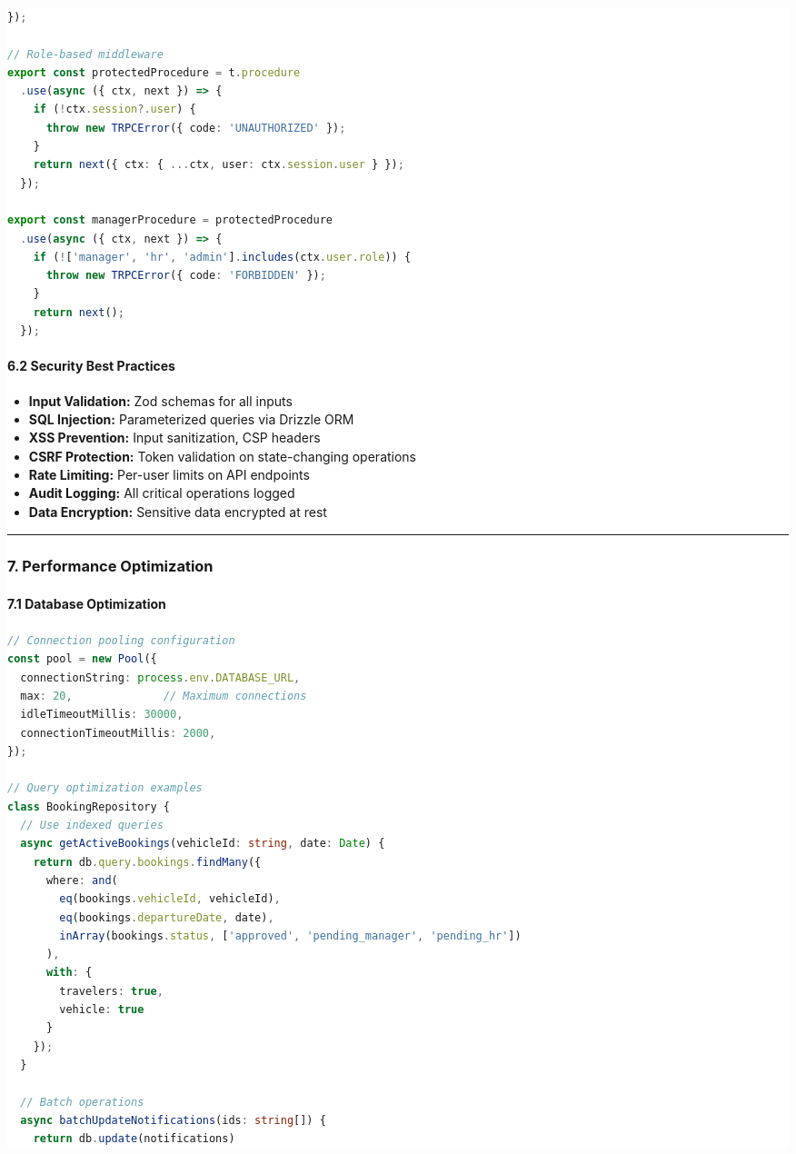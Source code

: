 ```typescript
});

// Role-based middleware
export const protectedProcedure = t.procedure
  .use(async ({ ctx, next }) => {
    if (!ctx.session?.user) {
      throw new TRPCError({ code: 'UNAUTHORIZED' });
    }
    return next({ ctx: { ...ctx, user: ctx.session.user } });
  });

export const managerProcedure = protectedProcedure
  .use(async ({ ctx, next }) => {
    if (!['manager', 'hr', 'admin'].includes(ctx.user.role)) {
      throw new TRPCError({ code: 'FORBIDDEN' });
    }
    return next();
  });
```

#### 6.2 Security Best Practices
- **Input Validation:** Zod schemas for all inputs
- **SQL Injection:** Parameterized queries via Drizzle ORM
- **XSS Prevention:** Input sanitization, CSP headers
- **CSRF Protection:** Token validation on state-changing operations
- **Rate Limiting:** Per-user limits on API endpoints
- **Audit Logging:** All critical operations logged
- **Data Encryption:** Sensitive data encrypted at rest

---

### 7. Performance Optimization

#### 7.1 Database Optimization
```typescript
// Connection pooling configuration
const pool = new Pool({
  connectionString: process.env.DATABASE_URL,
  max: 20,              // Maximum connections
  idleTimeoutMillis: 30000,
  connectionTimeoutMillis: 2000,
});

// Query optimization examples
class BookingRepository {
  // Use indexed queries
  async getActiveBookings(vehicleId: string, date: Date) {
    return db.query.bookings.findMany({
      where: and(
        eq(bookings.vehicleId, vehicleId),
        eq(bookings.departureDate, date),
        inArray(bookings.status, ['approved', 'pending_manager', 'pending_hr'])
      ),
      with: {
        travelers: true,
        vehicle: true
      }
    });
  }
  
  // Batch operations
  async batchUpdateNotifications(ids: string[]) {
    return db.update(notifications)
```